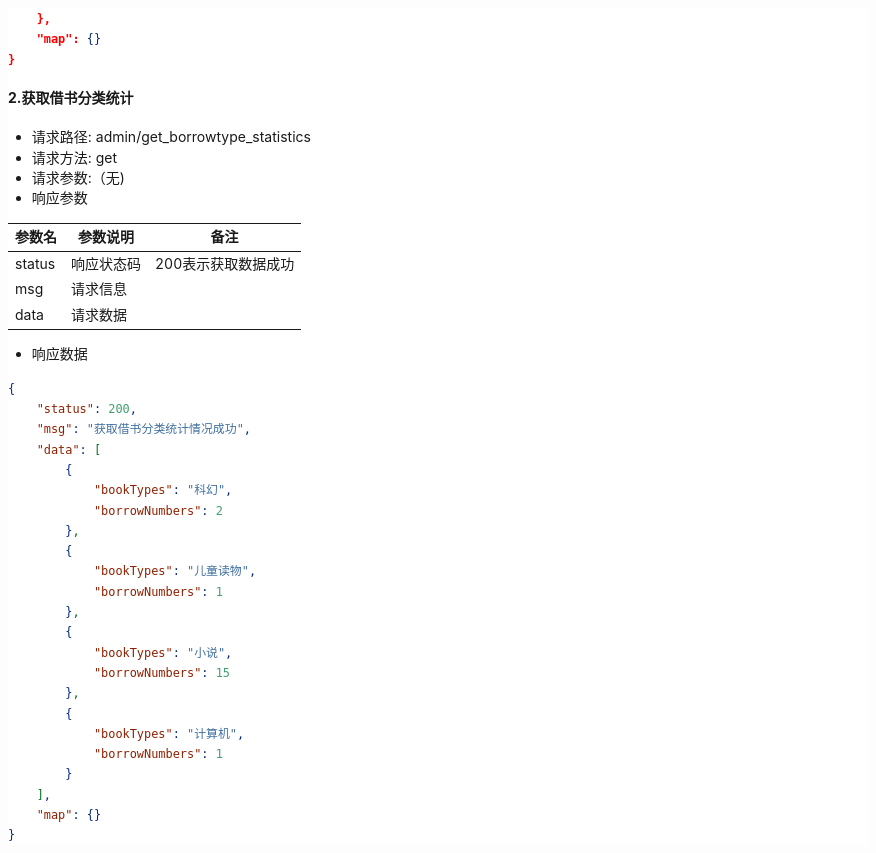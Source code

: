 ```json
    },
    "map": {}
}
```

#### 2.获取借书分类统计

+ 请求路径: admin/get_borrowtype_statistics
+ 请求方法: get
+ 请求参数:（无)
+ 响应参数

| 参数名 | 参数说明   | 备注                |
| ------ | ---------- | ------------------- |
| status | 响应状态码 | 200表示获取数据成功 |
| msg    | 请求信息   |                     |
| data   | 请求数据   |                     |

+ 响应数据

````json
{
    "status": 200,
    "msg": "获取借书分类统计情况成功",
    "data": [
        {
            "bookTypes": "科幻",
            "borrowNumbers": 2
        },
        {
            "bookTypes": "儿童读物",
            "borrowNumbers": 1
        },
        {
            "bookTypes": "小说",
            "borrowNumbers": 15
        },
        {
            "bookTypes": "计算机",
            "borrowNumbers": 1
        }
    ],
    "map": {}
}
````

